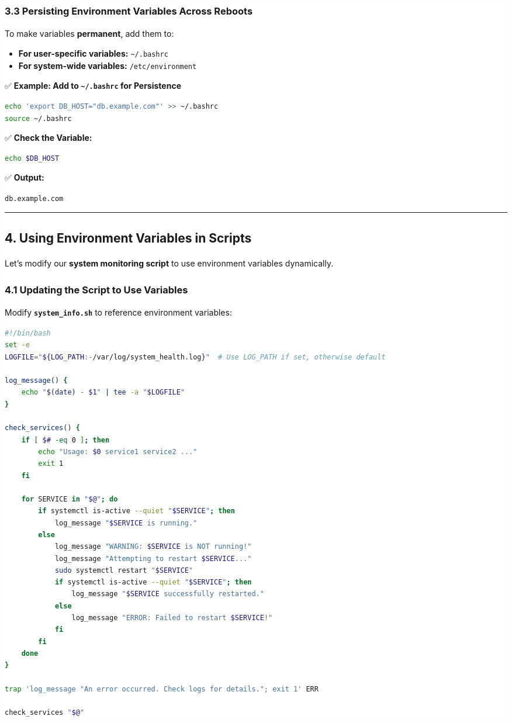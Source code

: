 
### **3.3 Persisting Environment Variables Across Reboots**  

To make variables **permanent**, add them to:  
- **For user-specific variables:** `~/.bashrc`  
- **For system-wide variables:** `/etc/environment`  

✅ **Example: Add to `~/.bashrc` for Persistence**  
```bash
echo 'export DB_HOST="db.example.com"' >> ~/.bashrc
source ~/.bashrc
```

✅ **Check the Variable:**  
```bash
echo $DB_HOST
```
✅ **Output:**  
```
db.example.com
```

---

## **4. Using Environment Variables in Scripts**  

Let’s modify our **system monitoring script** to use environment variables dynamically.

### **4.1 Updating the Script to Use Variables**  

Modify **`system_info.sh`** to reference environment variables:

```bash
#!/bin/bash
set -e  
LOGFILE="${LOG_PATH:-/var/log/system_health.log}"  # Use LOG_PATH if set, otherwise default

log_message() {
    echo "$(date) - $1" | tee -a "$LOGFILE"
}

check_services() {
    if [ $# -eq 0 ]; then
        echo "Usage: $0 service1 service2 ..."
        exit 1
    fi

    for SERVICE in "$@"; do
        if systemctl is-active --quiet "$SERVICE"; then
            log_message "$SERVICE is running."
        else
            log_message "WARNING: $SERVICE is NOT running!"
            log_message "Attempting to restart $SERVICE..."
            sudo systemctl restart "$SERVICE"
            if systemctl is-active --quiet "$SERVICE"; then
                log_message "$SERVICE successfully restarted."
            else
                log_message "ERROR: Failed to restart $SERVICE!"
            fi
        fi
    done
}

trap 'log_message "An error occurred. Check logs for details."; exit 1' ERR

check_services "$@"
```